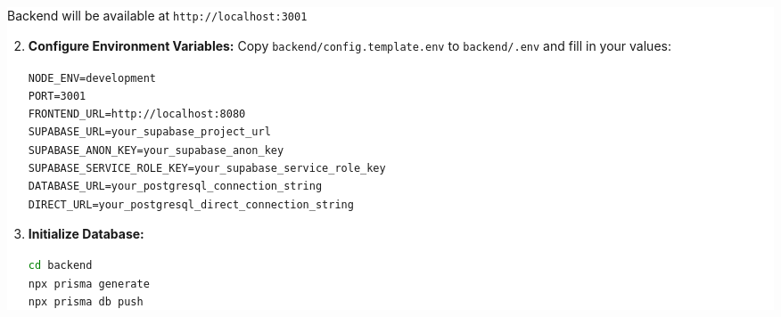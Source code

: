    Backend will be available at `http://localhost:3001`

2. **Configure Environment Variables:**
   Copy `backend/config.template.env` to `backend/.env` and fill in your values:

   ```
   NODE_ENV=development
   PORT=3001
   FRONTEND_URL=http://localhost:8080
   SUPABASE_URL=your_supabase_project_url
   SUPABASE_ANON_KEY=your_supabase_anon_key
   SUPABASE_SERVICE_ROLE_KEY=your_supabase_service_role_key
   DATABASE_URL=your_postgresql_connection_string
   DIRECT_URL=your_postgresql_direct_connection_string
   ```

3. **Initialize Database:**
   ```bash
   cd backend
   npx prisma generate
   npx prisma db push
   ```



